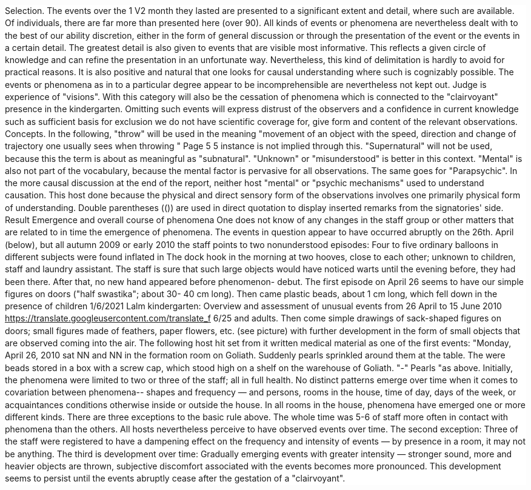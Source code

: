 Selection. The events over the 1 V2 month they lasted are presented to a significant extent and
detail, where such are available. Of individuals, there are far more than presented here
(over 90). All kinds of events or phenomena are nevertheless dealt with to the best of our ability
discretion, either in the form of general discussion or through the presentation of the event or
the events in a certain detail. The greatest detail is also given to events that are visible
most informative. This reflects a given circle of knowledge and can
refine the presentation in an unfortunate way. Nevertheless, this kind of delimitation is hardly to
avoid for practical reasons. It is also positive and natural that one looks for causal
understanding where such is cognizably possible. The events or phenomena as in
to a particular degree appear to be incomprehensible are nevertheless not kept out. Judge is
experience of "visions". With this category will also be the cessation of phenomena
which is connected to the "clairvoyant" presence in the kindergarten. Omitting such events will
express distrust of the observers and a confidence in current knowledge such as
sufficient basis for exclusion we do not have scientific coverage for, give form and
content of the relevant observations.
Concepts. In the following, "throw" will be used in the meaning "movement of an object with
the speed, direction and change of trajectory one usually sees when throwing "
Page 5
5
instance is not implied through this. "Supernatural" will not be used, because this
the term is about as meaningful as "subnatural". "Unknown" or
"misunderstood" is better in this context. "Mental" is also not part of the vocabulary, because
the mental factor is pervasive for all observations. The same goes for
"Parapsychic". In the more causal discussion at the end of the report, neither host
"mental" or "psychic mechanisms" used to understand causation. This host
done because the physical and direct sensory form of the observations involves one
primarily physical form of understanding. Double parentheses (()) are used in direct quotation to display
inserted remarks from the signatories' side.
Result
Emergence and overall course of phenomena
One does not know of any changes in the staff group or other matters that are related to in time
the emergence of phenomena. The events in question appear to have occurred abruptly on the 26th.
April (below), but all autumn 2009 or early 2010 the staff points to two nonunderstood episodes: Four to five ordinary balloons in different subjects were found inflated in
The dock hook in the morning at two hooves, close to each other; unknown to children, staff
and laundry assistant. The staff is sure that such large objects would have noticed warts
until the evening before, they had been there. After that, no new hand appeared before
phenomenon- debut.
The first episode on April 26 seems to have our simple figures on doors ("half swastika"; about 30-
40 cm long). Then came plastic beads, about 1 cm long, which fell down in the presence of children
1/6/2021 Lalm kindergarten: Overview and assessment of unusual events from 26 April to 15 June 2010
https://translate.googleusercontent.com/translate_f 6/25
and adults. Then come simple drawings of sack-shaped figures on doors; small figures
made of feathers, paper flowers, etc. (see picture) with further development in the form of small
objects that are observed coming into the air. The following host hit set from it
written medical material as one of the first events: "Monday, April 26, 2010 sat NN
and NN in the formation room on Goliath. Suddenly pearls sprinkled around them at the table. The
were beads stored in a box with a screw cap, which stood high on a shelf on
the warehouse of Goliath. "-" Pearls "as above.
Initially, the phenomena were limited to two or three of the staff; all in full health.
No distinct patterns emerge over time when it comes to covariation between phenomena--
shapes and frequency — and persons, rooms in the house, time of day, days of the week, or acquaintances
conditions otherwise inside or outside the house. In all rooms in the house, phenomena have emerged
one or more different kinds. There are three exceptions to the basic rule above. The whole time was 5-6
of staff more often in contact with phenomena than the others. All hosts nevertheless perceive to
have observed events over time. The second exception: Three of the staff were registered to
have a dampening effect on the frequency and intensity of events — by presence in a room,
it may not be anything. The third is development over time: Gradually emerging
events with greater intensity — stronger sound, more and heavier objects are thrown,
subjective discomfort associated with the events becomes more pronounced. This development seems to
persist until the events abruptly cease after the gestation of a "clairvoyant".